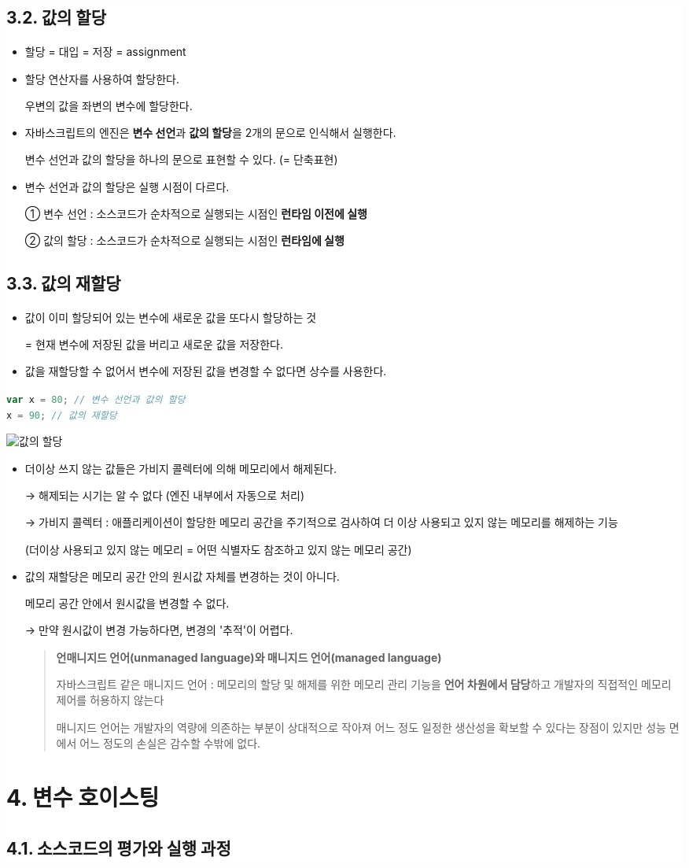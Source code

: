 ## 3.2. 값의 할당

- 할당 = 대입 = 저장 = assignment

- 할당 연산자를 사용하여 할당한다.

  우변의 값을 좌변의 변수에 할당한다.



- 자바스크립트의 엔진은 **변수 선언**과 **값의 할당**을 2개의 문으로 인식해서 실행한다.

  변수 선언과 값의 할당을 하나의 문으로 표현할 수 있다. (= 단축표현)

- 변수 선언과 값의 할당은 실행 시점이 다르다.

  ① 변수 선언 : 소스코드가 순차적으로 실행되는 시점인 **런타임 이전에 실행**

  ② 값의 할당 : 소스코드가 순차적으로 실행되는 시점인 **런타임에 실행**

## 3.3. 값의 재할당

- 값이 이미 할당되어 있는 변수에 새로운 값을 또다시 할당하는 것

  = 현재 변수에 저장된 값을 버리고 새로운 값을 저장한다.

- 값을 재할당할 수 없어서 변수에 저장된 값을 변경할 수 없다면 상수를 사용한다.

```javascript
var x = 80; // 변수 선언과 값의 할당
x = 90; // 값의 재할당
```

![값의 할당](https://s3.us-west-2.amazonaws.com/secure.notion-static.com/21aa4e60-e194-4fd4-88cc-a8112f37005f/Untitled.png?X-Amz-Algorithm=AWS4-HMAC-SHA256&X-Amz-Credential=AKIAT73L2G45O3KS52Y5%2F20210102%2Fus-west-2%2Fs3%2Faws4_request&X-Amz-Date=20210102T174707Z&X-Amz-Expires=86400&X-Amz-Signature=5a9eea01ce6ab6a8874236a6dac9a921874a1b910913ad517db5de50e5540d8d&X-Amz-SignedHeaders=host&response-content-disposition=filename%20%3D%22Untitled.png%22)

- 더이상 쓰지 않는 값들은 가비지 콜렉터에 의해 메모리에서 해제된다.

  → 해제되는 시기는 알 수 없다 (엔진 내부에서 자동으로 처리)

  → 가비지 콜렉터 : 애플리케이션이 할당한 메모리 공간을 주기적으로 검사하여 더 이상 사용되고 있지 않는 메모리를 해제하는 기능

  (더이상 사용되고 있지 않는 메모리 = 어떤 식별자도 참조하고 있지 않는 메모리 공간)

- 값의 재할당은 메모리 공간 안의 원시값 자체를 변경하는 것이 아니다.

  메모리 공간 안에서 원시값을 변경할 수 없다.

  → 만약 원시값이 변경 가능하다면, 변경의 '추적'이 어렵다.

  > **언매니지드 언어(unmanaged language)와 매니지드 언어(managed language)**
  >
  > 자바스크립트 같은 매니지드 언어 : 메모리의 할당 및 해제를 위한 메모리 관리 기능을 **언어 차원에서 담당**하고 개발자의 직접적인 메모리 제어를 허용하지 않는다
  >
  > 매니지드 언어는 개발자의 역량에 의존하는 부분이 상대적으로 작아져 어느 정도 일정한 생산성을 확보할 수 있다는 장점이 있지만 성능 면에서 어느 정도의 손실은 감수할 수밖에 없다.

# 4. 변수 호이스팅

## 4.1. 소스코드의 평가와 실행 과정
